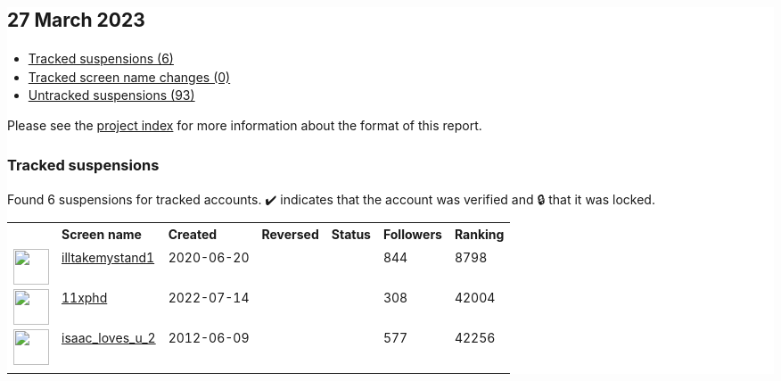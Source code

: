 ## 27 March 2023

* [Tracked suspensions (6)](#tracked-suspensions)
* [Tracked screen name changes (0)](#tracked-screen-name-changes)
* [Untracked suspensions (93)](#untracked-suspensions)

Please see the [project index](https://github.com/travisbrown/twitter-watch) for more information about the format of this report.

### Tracked suspensions

Found 6 suspensions for tracked accounts.
  ✔️ indicates that the account was verified and 🔒 that it was locked.

<table>
    <tr>
        <th></th>
        <th align="left">Screen name</th>
        <th align="left">Created</th>
        <th align="left">Reversed</th>
        <th align="left">Status</th>
        <th align="left">Followers</th>
        <th align="left">Ranking</th></tr>
    </tr>
        <tr>
            <td><a href="https://twitter.com/intent/user?user_id=1274329704242262020">
                <img src="https://pbs.twimg.com/profile_images/1497659608902549504/b1t8sJlo_normal.jpg" width="40px" height="40px" align="center"/></a>
            </td>
            <td>
                <a href="https://twitter.com/illtakemystand1">illtakemystand1</a></td>
            <td>2020-06-20</td>
            <td></td>
            <td align="center"></td>
            <td>844</td>
            <td>8798</td>
        </tr>
        <tr>
            <td><a href="https://twitter.com/intent/user?user_id=1547371708243402762">
                <img src="https://pbs.twimg.com/profile_images/1547591809370431494/X23CJ0FY_normal.jpg" width="40px" height="40px" align="center"/></a>
            </td>
            <td>
                <a href="https://twitter.com/11xphd">11xphd</a></td>
            <td>2022-07-14</td>
            <td></td>
            <td align="center"></td>
            <td>308</td>
            <td>42004</td>
        </tr>
        <tr>
            <td><a href="https://twitter.com/intent/user?user_id=603256728">
                <img src="https://pbs.twimg.com/profile_images/1374092574496059397/0_MrhfNp_normal.jpg" width="40px" height="40px" align="center"/></a>
            </td>
            <td>
                <a href="https://twitter.com/isaac_loves_u_2">isaac_loves_u_2</a></td>
            <td>2012-06-09</td>
            <td></td>
            <td align="center"></td>
            <td>577</td>
            <td>42256</td>
        </tr>
        <tr>
            <td><a href="https://twitter.com/intent/user?user_id=1398991730175774724">